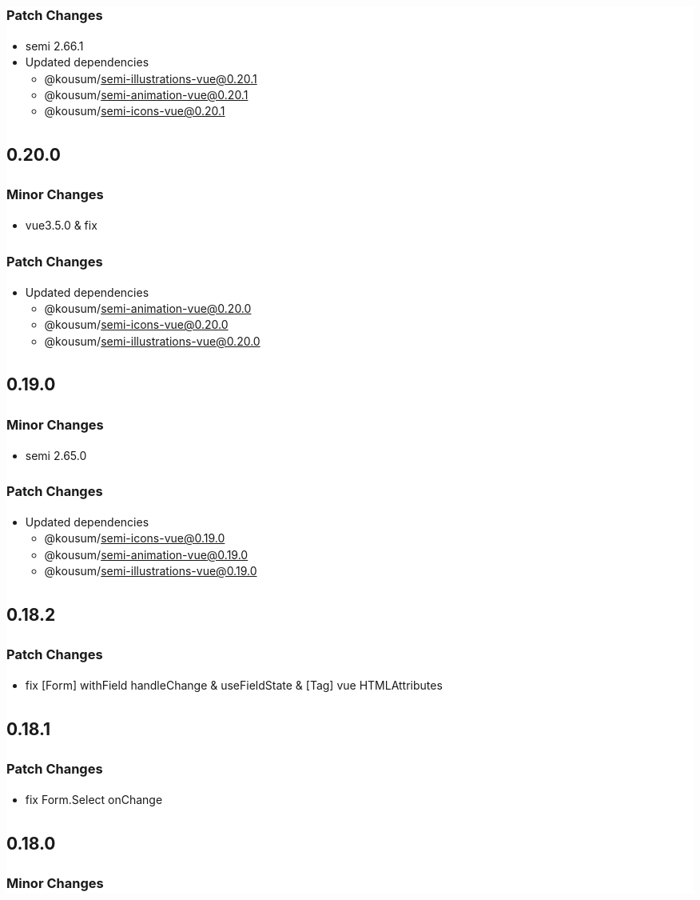 ### Patch Changes

- semi 2.66.1
- Updated dependencies
  - @kousum/semi-illustrations-vue@0.20.1
  - @kousum/semi-animation-vue@0.20.1
  - @kousum/semi-icons-vue@0.20.1

## 0.20.0

### Minor Changes

- vue3.5.0 & fix

### Patch Changes

- Updated dependencies
  - @kousum/semi-animation-vue@0.20.0
  - @kousum/semi-icons-vue@0.20.0
  - @kousum/semi-illustrations-vue@0.20.0

## 0.19.0

### Minor Changes

- semi 2.65.0

### Patch Changes

- Updated dependencies
  - @kousum/semi-icons-vue@0.19.0
  - @kousum/semi-animation-vue@0.19.0
  - @kousum/semi-illustrations-vue@0.19.0

## 0.18.2

### Patch Changes

- fix [Form] withField handleChange & useFieldState & [Tag] vue HTMLAttributes

## 0.18.1

### Patch Changes

- fix Form.Select onChange

## 0.18.0

### Minor Changes
